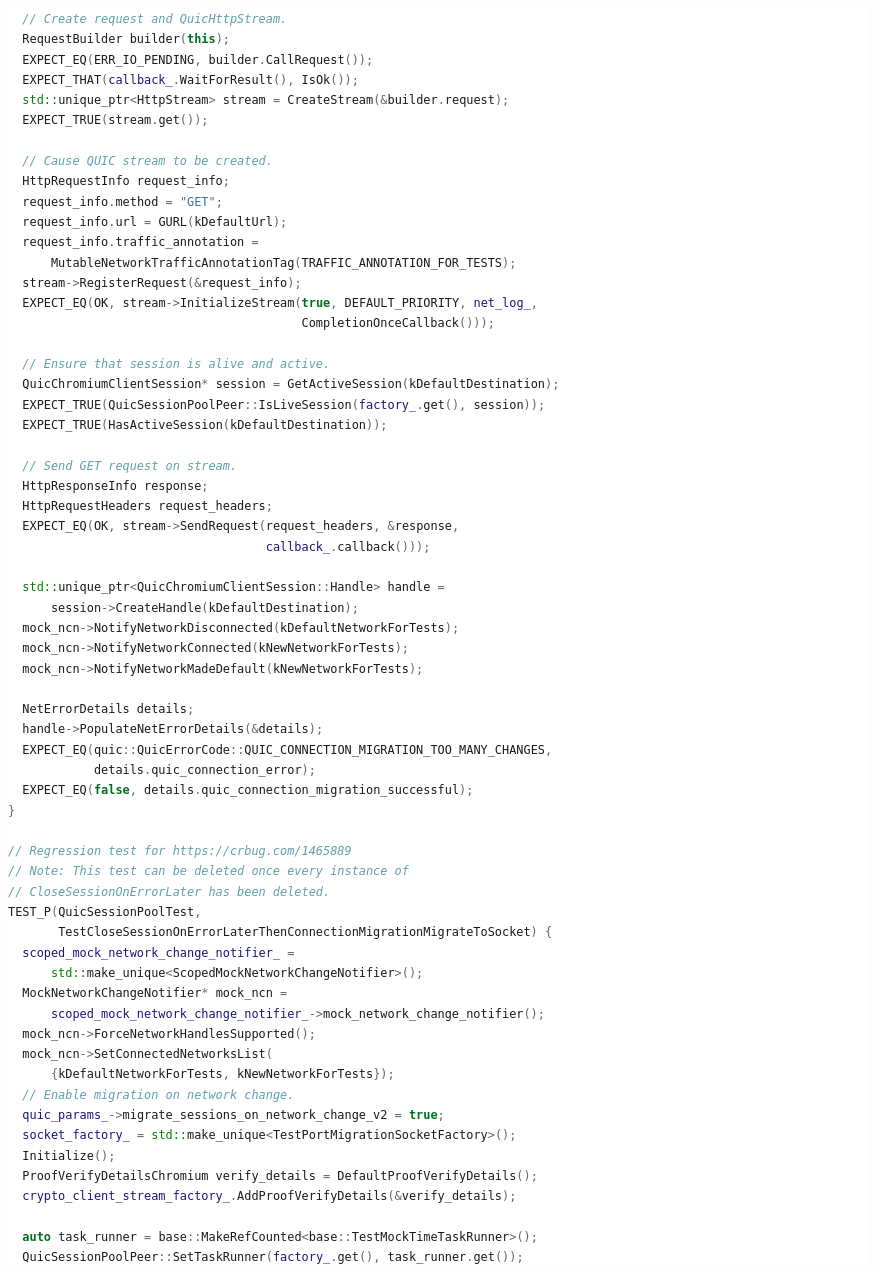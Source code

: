 ```cpp
  // Create request and QuicHttpStream.
  RequestBuilder builder(this);
  EXPECT_EQ(ERR_IO_PENDING, builder.CallRequest());
  EXPECT_THAT(callback_.WaitForResult(), IsOk());
  std::unique_ptr<HttpStream> stream = CreateStream(&builder.request);
  EXPECT_TRUE(stream.get());

  // Cause QUIC stream to be created.
  HttpRequestInfo request_info;
  request_info.method = "GET";
  request_info.url = GURL(kDefaultUrl);
  request_info.traffic_annotation =
      MutableNetworkTrafficAnnotationTag(TRAFFIC_ANNOTATION_FOR_TESTS);
  stream->RegisterRequest(&request_info);
  EXPECT_EQ(OK, stream->InitializeStream(true, DEFAULT_PRIORITY, net_log_,
                                         CompletionOnceCallback()));

  // Ensure that session is alive and active.
  QuicChromiumClientSession* session = GetActiveSession(kDefaultDestination);
  EXPECT_TRUE(QuicSessionPoolPeer::IsLiveSession(factory_.get(), session));
  EXPECT_TRUE(HasActiveSession(kDefaultDestination));

  // Send GET request on stream.
  HttpResponseInfo response;
  HttpRequestHeaders request_headers;
  EXPECT_EQ(OK, stream->SendRequest(request_headers, &response,
                                    callback_.callback()));

  std::unique_ptr<QuicChromiumClientSession::Handle> handle =
      session->CreateHandle(kDefaultDestination);
  mock_ncn->NotifyNetworkDisconnected(kDefaultNetworkForTests);
  mock_ncn->NotifyNetworkConnected(kNewNetworkForTests);
  mock_ncn->NotifyNetworkMadeDefault(kNewNetworkForTests);

  NetErrorDetails details;
  handle->PopulateNetErrorDetails(&details);
  EXPECT_EQ(quic::QuicErrorCode::QUIC_CONNECTION_MIGRATION_TOO_MANY_CHANGES,
            details.quic_connection_error);
  EXPECT_EQ(false, details.quic_connection_migration_successful);
}

// Regression test for https://crbug.com/1465889
// Note: This test can be deleted once every instance of
// CloseSessionOnErrorLater has been deleted.
TEST_P(QuicSessionPoolTest,
       TestCloseSessionOnErrorLaterThenConnectionMigrationMigrateToSocket) {
  scoped_mock_network_change_notifier_ =
      std::make_unique<ScopedMockNetworkChangeNotifier>();
  MockNetworkChangeNotifier* mock_ncn =
      scoped_mock_network_change_notifier_->mock_network_change_notifier();
  mock_ncn->ForceNetworkHandlesSupported();
  mock_ncn->SetConnectedNetworksList(
      {kDefaultNetworkForTests, kNewNetworkForTests});
  // Enable migration on network change.
  quic_params_->migrate_sessions_on_network_change_v2 = true;
  socket_factory_ = std::make_unique<TestPortMigrationSocketFactory>();
  Initialize();
  ProofVerifyDetailsChromium verify_details = DefaultProofVerifyDetails();
  crypto_client_stream_factory_.AddProofVerifyDetails(&verify_details);

  auto task_runner = base::MakeRefCounted<base::TestMockTimeTaskRunner>();
  QuicSessionPoolPeer::SetTaskRunner(factory_.get(), task_runner.get());

```